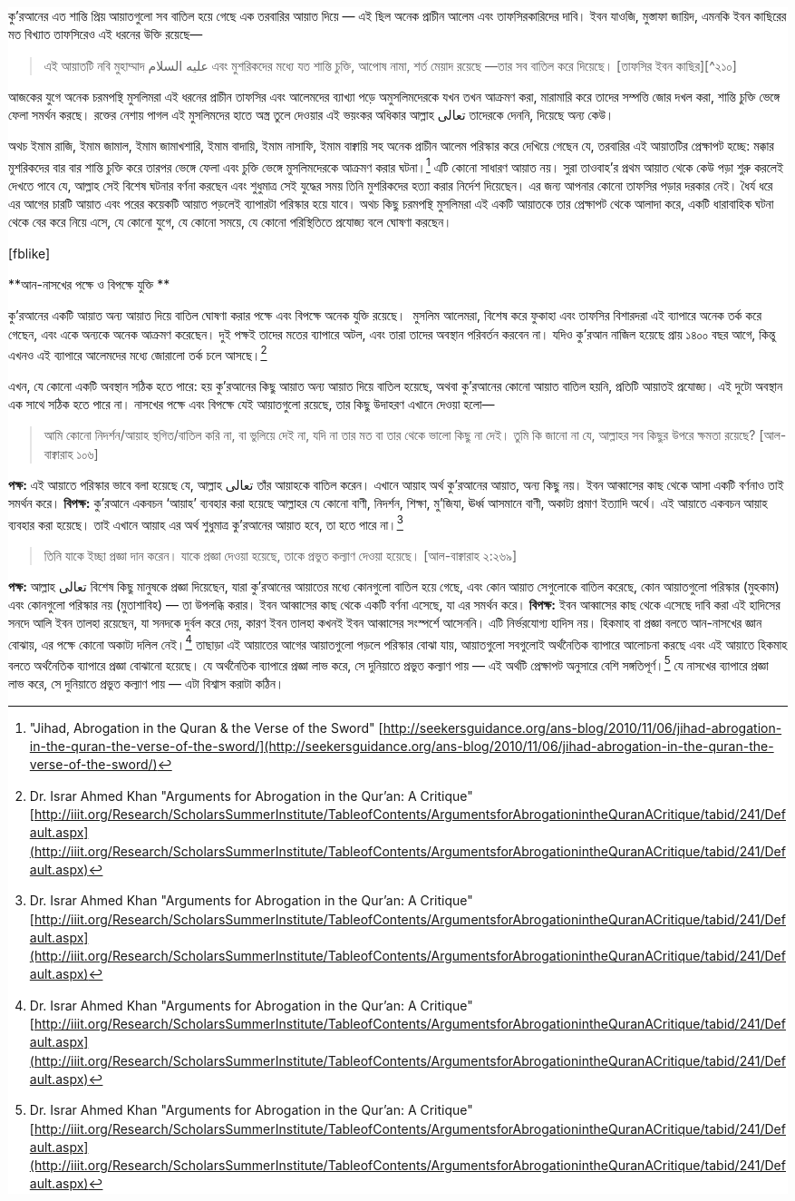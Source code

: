 
কু’রআনের এত শান্তি প্রিয় আয়াতগুলো সব বাতিল হয়ে গেছে এক তরবারির আয়াত দিয়ে — এই ছিল অনেক প্রাচীন আলেম এবং তাফসিরকারিদের দাবি। ইবন যাওজি, মুস্তাফা জায়িদ, এমনকি ইবন কাছিরের মত বিখ্যাত তাফসিরেও এই ধরনের উক্তি রয়েছে—


<blockquote>এই আয়াতটি নবি মুহাম্মাদ عليه السلام এবং মুশরিকদের মধ্যে যত শান্তি চুক্তি, আপোষ নামা, শর্ত মেয়াদ রয়েছে —তার সব বাতিল করে দিয়েছে। [তাফসির ইবন কাছির][^২১০]</blockquote>


আজকের যুগে অনেক চরমপন্থি মুসলিমরা এই ধরনের প্রাচীন তাফসির এবং আলেমদের ব্যাখ্যা পড়ে অমুসলিমদেরকে যখন তখন আক্রমণ করা, মারামারি করে তাদের সম্পত্তি জোর দখল করা, শান্তি চুক্তি ভেঙ্গে ফেলা সমর্থন করছে। রক্তের নেশায় পাগল এই মুসলিমদের হাতে অস্ত্র তুলে দেওয়ার এই ভয়ংকর অধিকার আল্লাহ تعالى তাদেরকে দেননি, দিয়েছে অন্য কেউ।

অথচ ইমাম রাজি, ইমাম জামাল, ইমাম জামাখশারি, ইমাম বাদায়ি, ইমাম নাসাফি, ইমাম বাক্বায়ি সহ অনেক প্রাচীন আলেম পরিস্কার করে দেখিয়ে গেছেন যে, তরবারির এই আয়াতটির প্রেক্ষাপট হচ্ছে: মক্কার মুশরিকদের বার বার শান্তি চুক্তি করে তারপর ভেঙ্গে ফেলা এবং চুক্তি ভেঙ্গে মুসলিমদেরকে আক্রমণ করার ঘটনা।[^২০৯] এটি কোনো সাধারণ আয়াত নয়। সুরা তাওবাহ’র প্রথম আয়াত থেকে কেউ পড়া শুরু করলেই দেখতে পাবে যে, আল্লাহ সেই বিশেষ ঘটনার বর্ণনা করছেন এবং শুধুমাত্র সেই যুদ্ধের সময় তিনি মুশরিকদের হত্যা করার নির্দেশ দিয়েছেন। এর জন্য আপনার কোনো তাফসির পড়ার দরকার নেই। ধৈর্য ধরে এর আগের চারটি আয়াত এবং পরের কয়েকটি আয়াত পড়লেই ব্যাপারটা পরিস্কার হয়ে যাবে। অথচ কিছু চরমপন্থি মুসলিমরা এই একটি আয়াতকে তার প্রেক্ষাপট থেকে আলাদা করে, একটি ধারাবাহিক ঘটনা থেকে বের করে নিয়ে এসে, যে কোনো যুগে, যে কোনো সময়ে, যে কোনো পরিস্থিতিতে প্রযোজ্য বলে ঘোষণা করছেন।

[fblike]

**আন-নাসখের পক্ষে ও বিপক্ষে যুক্তি **

কু’রআনের একটি আয়াত অন্য আয়াত দিয়ে বাতিল ঘোষণা করার পক্ষে এবং বিপক্ষে অনেক যুক্তি রয়েছে।  মুসলিম আলেমরা, বিশেষ করে ফুকাহা এবং তাফসির বিশারদরা এই ব্যাপারে অনেক তর্ক করে গেছেন, এবং একে অন্যকে অনেক আক্রমণ করেছেন। দুই পক্ষই তাদের মতের ব্যাপারে অটল, এবং তারা তাদের অবস্থান পরিবর্তন করবেন না। যদিও কু’রআন নাজিল হয়েছে প্রায় ১৪০০ বছর আগে, কিন্তু এখনও এই ব্যাপারে আলেমদের মধ্যে জোরালো তর্ক চলে আসছে।[^২০৫]

এখন, যে কোনো একটি অবস্থান সঠিক হতে পারে: হয় কু’রআনের কিছু আয়াত অন্য আয়াত দিয়ে বাতিল হয়েছে, অথবা কু’রআনের কোনো আয়াত বাতিল হয়নি, প্রতিটি আয়াতই প্রযোজ্য। এই দুটো অবস্থান এক সাথে সঠিক হতে পারে না।
নাসখের পক্ষে এবং বিপক্ষে যেই আয়াতগুলো রয়েছে, তার কিছু উদাহরণ এখানে দেওয়া হলো—


<blockquote>আমি কোনো নিদর্শন/আয়াহ স্থগিত/বাতিল করি না, বা ভুলিয়ে দেই না, যদি না তার মত বা তার থেকে ভালো কিছু না দেই। তুমি কি জানো না যে, আল্লাহর সব কিছুর উপরে ক্ষমতা রয়েছে? [আল-বাক্বারাহ ১০৬]</blockquote>


**পক্ষ:** এই আয়াতে পরিস্কার ভাবে বলা হয়েছে যে, আল্লাহ تعالى তাঁর আয়াহকে বাতিল করেন। এখানে আয়াহ অর্থ কু’রআনের আয়াত, অন্য কিছু নয়। ইবন আব্বাসের কাছ থেকে আসা একটি বর্ণনাও তাই সমর্থন করে।
**বিপক্ষ:** কু’রআনে একবচন ‘আয়াহ’ ব্যবহার করা হয়েছে আল্লাহর যে কোনো বাণী, নিদর্শন, শিক্ষা, মু’জিযা, ঊর্ধ্ব আসমানে বাণী, অকাট্য প্রমাণ ইত্যাদি অর্থে। এই আয়াতে একবচন আয়াহ ব্যবহার করা হয়েছে। তাই এখানে আয়াহ এর অর্থ শুধুমাত্র কু’রআনের আয়াত হবে, তা হতে পারে না।[^২০৫]
[^২০৬]: এখানে তা নিদর্শন, আগের গ্রন্থের আয়াত, শিক্ষা অনেক কিছুই হতে পারে।


<blockquote>তিনি যাকে ইচ্ছা প্রজ্ঞা দান করেন। যাকে প্রজ্ঞা দেওয়া হয়েছে, তাকে প্রভুত কল্যাণ দেওয়া হয়েছে। [আল-বাক্বারাহ ২:২৬৯]</blockquote>


**পক্ষ:** আল্লাহ تعالى বিশেষ কিছু মানুষকে প্রজ্ঞা দিয়েছেন, যারা কু’রআনের আয়াতের মধ্যে কোনগুলো বাতিল হয়ে গেছে, এবং কোন আয়াত সেগুলোকে বাতিল করেছে, কোন আয়াতগুলো পরিস্কার (মুহকাম) এবং কোনগুলো পরিস্কার নয় (মুতাশাবিহ) — তা উপলব্ধি করার। ইবন আব্বাসের কাছ থেকে একটি বর্ণনা এসেছে, যা এর সমর্থন করে।
**বিপক্ষ:** ইবন আব্বাসের কাছ থেকে এসেছে দাবি করা এই হাদিসের সনদে আলি ইবন তালহা রয়েছেন, যা সনদকে দুর্বল করে দেয়, কারণ ইবন তালহা কখনই ইবন আব্বাসের সংস্পর্শে আসেননি। এটি নির্ভরযোগ্য হাদিস নয়। হিকমাহ বা প্রজ্ঞা বলতে আন-নাসখের জ্ঞান বোঝায়, এর পক্ষে কোনো অকাট্য দলিল নেই।[^২০৫] তাছাড়া এই আয়াতের আগের আয়াতগুলো পড়লে পরিস্কার বোঝা যায়, আয়াতগুলো সবগুলোই অর্থনৈতিক ব্যাপারে আলোচনা করছে এবং এই আয়াতে হিকমাহ বলতে অর্থনৈতিক ব্যাপারে প্রজ্ঞা বোঝানো হয়েছে। যে অর্থনৈতিক ব্যাপারে প্রজ্ঞা লাভ করে, সে দুনিয়াতে প্রভুত কল্যাণ পায় — এই অর্থটি প্রেক্ষাপট অনুসারে বেশি সঙ্গতিপূর্ণ।[^২০৫] যে নাসখের ব্যাপারে প্রজ্ঞা লাভ করে, সে দুনিয়াতে প্রভুত কল্যাণ পায় — এটা বিশ্বাস করাটা কঠিন।


[^২০৬]: মাদানি আয়াতগুলো ইবাদাত এবং আইন সম্পর্কিত এবং নাসখ হলে তা হয় মাদানি আয়াতে।[^২০৬]
[^২০৬]: তাছাড়া মাক্কি আয়াতগুলো দেখলে দেখা যায় যে, আয়াতগুলোতে একই ধারণাগুলোকে নানা আঙ্গিকে, নানা যুক্তি দিয়ে উপস্থাপন করা হয়। মক্কার কুরায়েশরা যখন কোনো আয়াত শুনে তার বিরুদ্ধে পাল্টা যুক্তি দেখাত, তখন আল্লাহ تعالى তাদের যুক্তি খণ্ডন করে একই ব্যাপারে ভিন্ন আঙ্গিকে আরেকটি আয়াত নাজিল করতেন। তখন কুরায়েশরা দাবি করত যে, নবি মুহাম্মাদ عليه السلام তাদের কথা শুনে এই নতুন আয়াতগুলো নিজে বানিয়ে বলছেন।[^২০৫]
[^১]: নওমান আলি খানের সূরা আল-বাকারাহ এর উপর লেকচার এবং বাইয়িনাহ এর কু’রআনের তাফসীর।
[^২]: ম্যাসেজ অফ দা কু’রআন — মুহাম্মাদ আসাদ।
[^৩]: তাফহিমুল কু’রআন — মাওলানা মাওদুদি।
[^৪]: মা’রিফুল কু’রআন — মুফতি শাফি উসমানী।
[^৫]: মুহাম্মাদ মোহার আলি — A Word for Word Meaning of The Quran
[^৬]: সৈয়দ কুতব — In the Shade of the Quran
[^৭]: তাদাব্বুরে কু’রআন - আমিন আহসান ইসলাহি।
[^৮]: তাফসিরে তাওযীহুল কু’রআন — মুফতি তাক্বি উসমানী।
[^৯]: বায়ান আল কু’রআন — ড: ইসরার আহমেদ।
[^১০]: তাফসীর উল কু’রআন — মাওলানা আব্দুল মাজিদ দারিয়াবাদি
[^১১]: কু’রআন তাফসীর — আব্দুর রাহিম আস-সারানবি
[^১২]: আত-তাবারি-এর তাফসীরের অনুবাদ।
[^১৩]: তাফসির ইবন আব্বাস।
[^১৪]: তাফসির আল কুরতুবি।
[^১৫]: তাফসির আল জালালাইন।
[^২০৫]: Dr. Israr Ahmed Khan "Arguments for Abrogation in the Qur’an: A Critique" [http://iiit.org/Research/ScholarsSummerInstitute/TableofContents/ArgumentsforAbrogationintheQuranACritique/tabid/241/Default.aspx](http://iiit.org/Research/ScholarsSummerInstitute/TableofContents/ArgumentsforAbrogationintheQuranACritique/tabid/241/Default.aspx)
[^২০৬]: Parvez Khan "Abrogation in Quran and hadith" [http://www.academia.edu/5618479/Abrogation_in_Quran_and_hadith](http://www.academia.edu/5618479/Abrogation_in_Quran_and_hadith)
[^২০৭]: "Qur'an, Abrogation, and Islam" [http://www.onislam.net/english/ask-about-islam/faith-and-worship/quran-and-scriptures/167060-quran-abrogation-and-islam.html?Scriptures=](http://www.onislam.net/english/ask-about-islam/faith-and-worship/quran-and-scriptures/167060-quran-abrogation-and-islam.html?Scriptures=)
[^২০৮]: "Abrogation: Did God Change His Mind?" [http://www.onislam.net/english/shariah/contemporary-issues/critiques-and-thought/457799-abrogation-did-god-change-his-mind.html?Thought=](http://www.onislam.net/english/shariah/contemporary-issues/critiques-and-thought/457799-abrogation-did-god-change-his-mind.html?Thought=)
[^২০৯]: "Jihad, Abrogation in the Quran & the Verse of the Sword" [http://seekersguidance.org/ans-blog/2010/11/06/jihad-abrogation-in-the-quran-the-verse-of-the-sword/](http://seekersguidance.org/ans-blog/2010/11/06/jihad-abrogation-in-the-quran-the-verse-of-the-sword/)
[^২১০]: তরবারির আয়াতের ব্যাখ্যা - তাফসির ইবন কাছির http://www.qtafsir.com/index.php?option=com_content&task=view&id=2581&Itemid=64
[^২১১]: Louay Fatoohi “Abrogation in the Qur’an and Islamic Law” http://tinyurl.com/lw5nx7z
[^২১২]: শেইখ ইমরান হোসেইন-এর লেকচার নাসখের ব্যাপারে — [www.youtube-nocookie.com/embed/eQHuzRc2lwk](http://www.youtube-nocookie.com/embed/eQHuzRc2lwk)